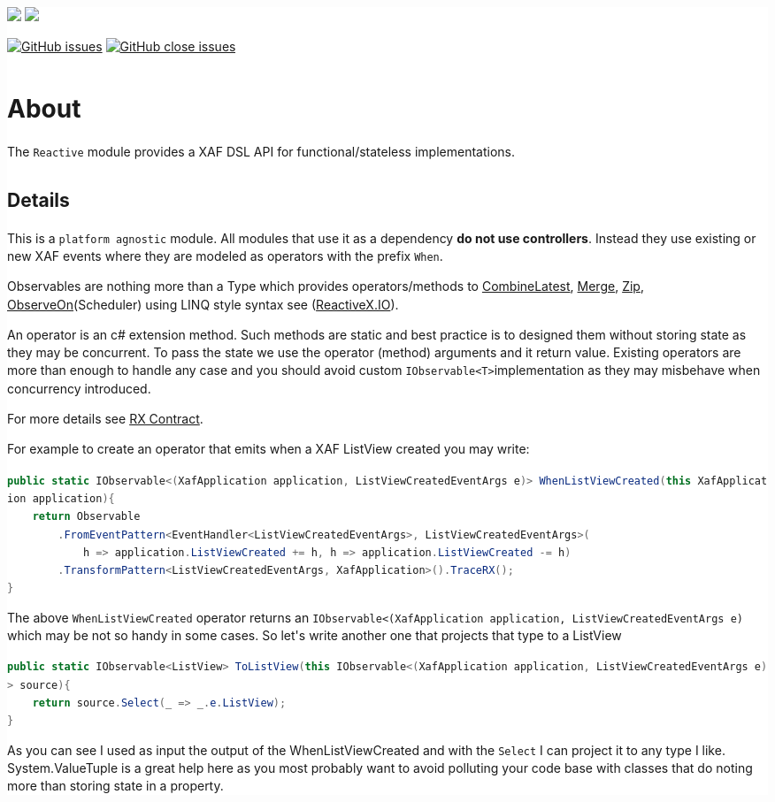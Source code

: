 ![](https://xpandshields.azurewebsites.net/nuget/v/Xpand.XAF.Modules.Reactive.svg?&style=flat) ![](https://xpandshields.azurewebsites.net/nuget/dt/Xpand.XAF.Modules.Reactive.svg?&style=flat)

[![GitHub issues](https://xpandshields.azurewebsites.net/github/issues/eXpandFramework/expand/Reactive.svg)](https://github.com/eXpandFramework/eXpand/issues?utf8=%E2%9C%93&q=is%3Aissue+is%3Aopen+sort%3Aupdated-desc+label%3AReactive.XAF+label%3AReactive) [![GitHub close issues](https://xpandshields.azurewebsites.net/github/issues-closed/eXpandFramework/eXpand/Reactive.svg)](https://github.com/eXpandFramework/eXpand/issues?utf8=%E2%9C%93&q=is%3Aissue+is%3Aclosed+sort%3Aupdated-desc+label%3AReactive.XAF+label%3AReactive)
# About 

The `Reactive` module provides a XAF DSL API for functional/stateless implementations. 

## Details
This is a `platform agnostic` module. All modules that use it as a dependency **do not use controllers**. Instead they use existing or new XAF events where they are modeled as operators with the prefix `When`. 

Observables are nothing more than a Type which provides operators/methods to [CombineLatest](http://reactivex.io/documentation/operators/combinelatest.html), [Merge](http://reactivex.io/documentation/operators/Merge.html), [Zip](http://reactivex.io/documentation/operators/zip.html), [ObserveOn](http://reactivex.io/documentation/operators/combinelatest.html)(Scheduler) using LINQ style syntax see ([ReactiveX.IO](http://reactivex.io/documentation/operators.html)).

An operator is an c# extension method. Such methods are static and best practice is to designed them without storing state as they may be concurrent. To pass the state we use the operator (method) arguments and it return value. Existing operators are more than enough to handle any case and you should avoid custom `IObservable<T>`implementation as they may misbehave when concurrency introduced. 

For more details see [RX Contract](http://reactivex.io/documentation/contract.html).

For example to create an operator that emits when a XAF ListView created you may write:

```cs
public static IObservable<(XafApplication application, ListViewCreatedEventArgs e)> WhenListViewCreated(this XafApplication application){
    return Observable
        .FromEventPattern<EventHandler<ListViewCreatedEventArgs>, ListViewCreatedEventArgs>(
            h => application.ListViewCreated += h, h => application.ListViewCreated -= h)
        .TransformPattern<ListViewCreatedEventArgs, XafApplication>().TraceRX();
}

```
The above `WhenListViewCreated` operator returns an `IObservable<(XafApplication application, ListViewCreatedEventArgs e)` which may be not so handy in some cases. So let's write another one that projects that type to a ListView
```cs
public static IObservable<ListView> ToListView(this IObservable<(XafApplication application, ListViewCreatedEventArgs e)> source){
    return source.Select(_ => _.e.ListView);
}

```
As you can see I used as input the output of the WhenListViewCreated and with the `Select` I can project it to any type I like. System.ValueTuple is a great help here as you most probably want to avoid polluting your code base with classes that do noting more than storing state in a property.
